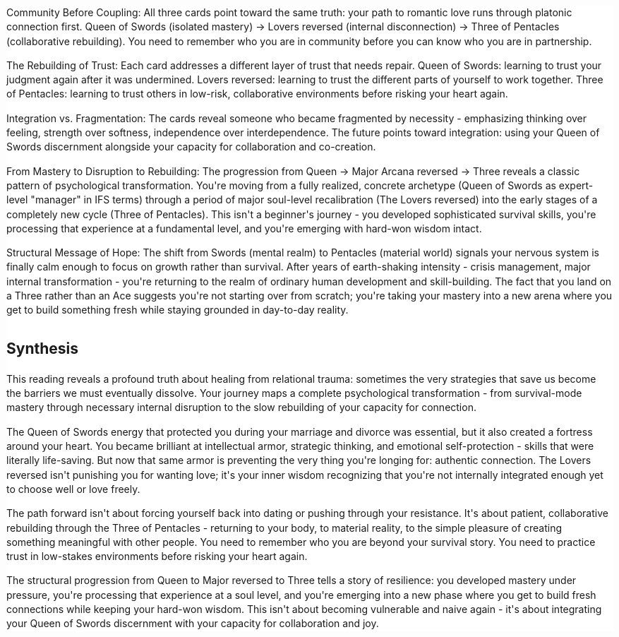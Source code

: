 Community Before Coupling: All three cards point toward the same truth: your path to romantic love runs through platonic connection first. Queen of Swords (isolated mastery) → Lovers reversed (internal disconnection) → Three of Pentacles (collaborative rebuilding). You need to remember who you are in community before you can know who you are in partnership.

The Rebuilding of Trust: Each card addresses a different layer of trust that needs repair. Queen of Swords: learning to trust your judgment again after it was undermined. Lovers reversed: learning to trust the different parts of yourself to work together. Three of Pentacles: learning to trust others in low-risk, collaborative environments before risking your heart again.

Integration vs. Fragmentation: The cards reveal someone who became fragmented by necessity - emphasizing thinking over feeling, strength over softness, independence over interdependence. The future points toward integration: using your Queen of Swords discernment alongside your capacity for collaboration and co-creation.

From Mastery to Disruption to Rebuilding: The progression from Queen → Major Arcana reversed → Three reveals a classic pattern of psychological transformation. You're moving from a fully realized, concrete archetype (Queen of Swords as expert-level "manager" in IFS terms) through a period of major soul-level recalibration (The Lovers reversed) into the early stages of a completely new cycle (Three of Pentacles). This isn't a beginner's journey - you developed sophisticated survival skills, you're processing that experience at a fundamental level, and you're emerging with hard-won wisdom intact.

Structural Message of Hope: The shift from Swords (mental realm) to Pentacles (material world) signals your nervous system is finally calm enough to focus on growth rather than survival. After years of earth-shaking intensity - crisis management, major internal transformation - you're returning to the realm of ordinary human development and skill-building. The fact that you land on a Three rather than an Ace suggests you're not starting over from scratch; you're taking your mastery into a new arena where you get to build something fresh while staying grounded in day-to-day reality.

## Synthesis

This reading reveals a profound truth about healing from relational trauma: sometimes the very strategies that save us become the barriers we must eventually dissolve. Your journey maps a complete psychological transformation - from survival-mode mastery through necessary internal disruption to the slow rebuilding of your capacity for connection.

The Queen of Swords energy that protected you during your marriage and divorce was essential, but it also created a fortress around your heart. You became brilliant at intellectual armor, strategic thinking, and emotional self-protection - skills that were literally life-saving. But now that same armor is preventing the very thing you're longing for: authentic connection. The Lovers reversed isn't punishing you for wanting love; it's your inner wisdom recognizing that you're not internally integrated enough yet to choose well or love freely.

The path forward isn't about forcing yourself back into dating or pushing through your resistance. It's about patient, collaborative rebuilding through the Three of Pentacles - returning to your body, to material reality, to the simple pleasure of creating something meaningful with other people. You need to remember who you are beyond your survival story. You need to practice trust in low-stakes environments before risking your heart again.

The structural progression from Queen to Major reversed to Three tells a story of resilience: you developed mastery under pressure, you're processing that experience at a soul level, and you're emerging into a new phase where you get to build fresh connections while keeping your hard-won wisdom. This isn't about becoming vulnerable and naive again - it's about integrating your Queen of Swords discernment with your capacity for collaboration and joy.

